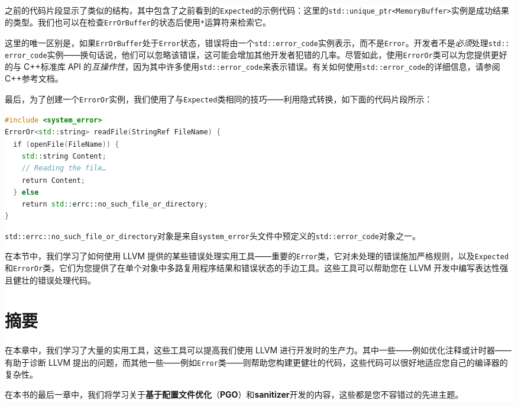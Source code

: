 之前的代码片段显示了类似的结构，其中包含了之前看到的`Expected`的示例代码：这里的`std::unique_ptr<MemoryBuffer>`实例是成功结果的类型。我们也可以在检查`ErrOrBuffer`的状态后使用`*`运算符来检索它。

这里的唯一区别是，如果`ErrOrBuffer`处于`Error`状态，错误将由一个`std::error_code`实例表示，而不是`Error`。开发者不是*必须*处理`std::error_code`实例——换句话说，他们可以忽略该错误，这可能会增加其他开发者犯错的几率。尽管如此，使用`ErrorOr`类可以为您提供更好的与 C++标准库 API 的*互操作性*，因为其中许多使用`std::error_code`来表示错误。有关如何使用`std::error_code`的详细信息，请参阅 C++参考文档。

最后，为了创建一个`ErrorOr`实例，我们使用了与`Expected`类相同的技巧——利用隐式转换，如下面的代码片段所示：

```cpp
#include <system_error>
ErrorOr<std::string> readFile(StringRef FileName) {
  if (openFile(FileName)) {
    std::string Content;
    // Reading the file…
    return Content;
  } else
    return std::errc::no_such_file_or_directory;
}
```

`std::errc::no_such_file_or_directory`对象是来自`system_error`头文件中预定义的`std::error_code`对象之一。

在本节中，我们学习了如何使用 LLVM 提供的某些错误处理实用工具——重要的`Error`类，它对未处理的错误施加严格规则，以及`Expected`和`ErrorOr`类，它们为您提供了在单个对象中多路复用程序结果和错误状态的手边工具。这些工具可以帮助您在 LLVM 开发中编写表达性强且健壮的错误处理代码。

# 摘要

在本章中，我们学习了大量的实用工具，这些工具可以提高我们使用 LLVM 进行开发时的生产力。其中一些——例如优化注释或计时器——有助于诊断 LLVM 提出的问题，而其他一些——例如`Error`类——则帮助您构建更健壮的代码，这些代码可以很好地适应您自己的编译器的复杂性。

在本书的最后一章中，我们将学习关于**基于配置文件优化**（**PGO**）和**sanitizer**开发的内容，这些都是您不容错过的先进主题。
